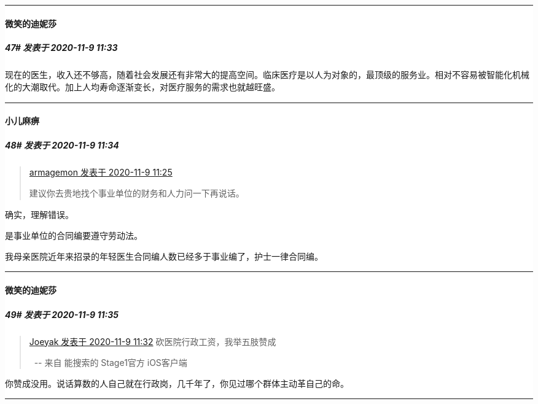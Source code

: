 





*****

####  微笑的迪妮莎  
##### 47#       发表于 2020-11-9 11:33




现在的医生，收入还不够高，随着社会发展还有非常大的提高空间。临床医疗是以人为对象的，最顶级的服务业。相对不容易被智能化机械化的大潮取代。加上人均寿命逐渐变长，对医疗服务的需求也就越旺盛。







*****

####  小儿麻痹  
##### 48#       发表于 2020-11-9 11:34



<blockquote><a href="httphttps://bbs.saraba1st.com/2b/forum.php?mod=redirect&amp;goto=findpost&amp;pid=49332053&amp;ptid=1971052" target="_blank">armagemon 发表于 2020-11-9 11:25</a>

建议你去贵地找个事业单位的财务和人力问一下再说话。</blockquote>
确实，理解错误。


是事业单位的合同编要遵守劳动法。


我母亲医院近年来招录的年轻医生合同编人数已经多于事业编了，护士一律合同编。







*****

####  微笑的迪妮莎  
##### 49#       发表于 2020-11-9 11:35



<blockquote><a href="httphttps://bbs.saraba1st.com/2b/forum.php?mod=redirect&amp;goto=findpost&amp;pid=49332170&amp;ptid=1971052" target="_blank">Joeyak 发表于 2020-11-9 11:32</a>
砍医院行政工资，我举五肢赞成

  -- 来自 能搜索的 Stage1官方 iOS客户端</blockquote>
你赞成没用。说话算数的人自己就在行政岗，几千年了，你见过哪个群体主动革自己的命。







*****

